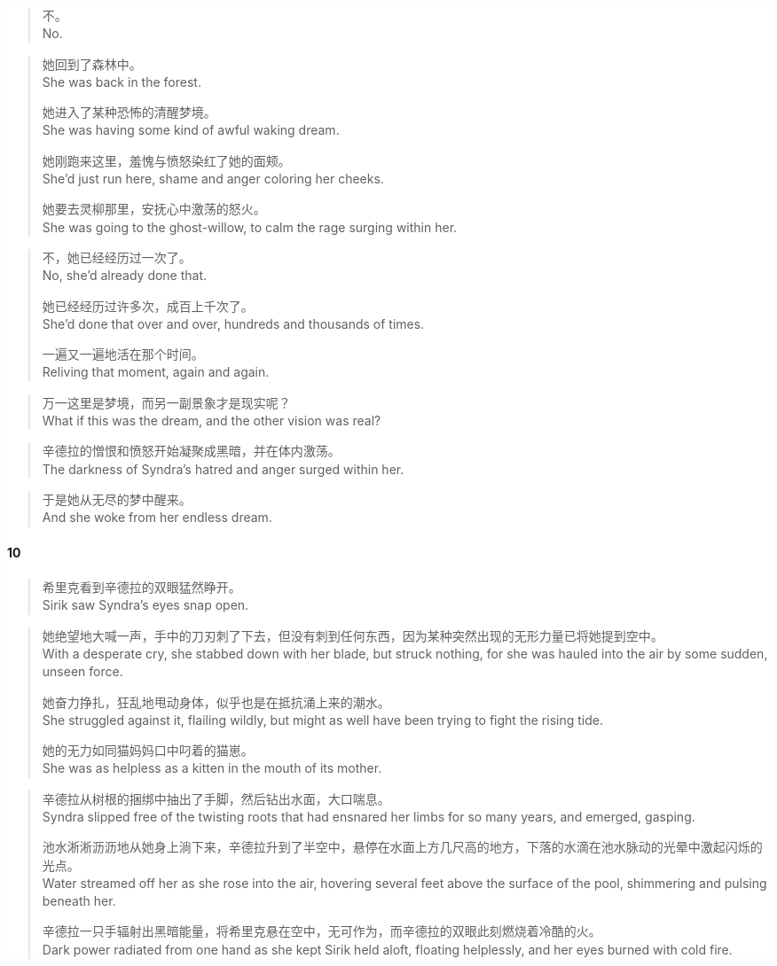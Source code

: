 > 不。  
> No.  

> 她回到了森林中。  
> She was back in the forest.  
>
> 她进入了某种恐怖的清醒梦境。  
> She was having some kind of awful waking dream.  
>
> 她刚跑来这里，羞愧与愤怒染红了她的面颊。  
> She’d just run here, shame and anger coloring her cheeks.  
>
> 她要去灵柳那里，安抚心中激荡的怒火。  
> She was going to the ghost-willow, to calm the rage surging within her.  

> 不，她已经经历过一次了。  
> No, she’d already done that.  
>
> 她已经经历过许多次，成百上千次了。  
> She’d done that over and over, hundreds and thousands of times.  
>
> 一遍又一遍地活在那个时间。  
> Reliving that moment, again and again.  

> 万一这里是梦境，而另一副景象才是现实呢？  
> What if this was the dream, and the other vision was real?  

> 辛德拉的憎恨和愤怒开始凝聚成黑暗，并在体内激荡。  
> The darkness of Syndra’s hatred and anger surged within her.  

> 于是她从无尽的梦中醒来。  
> And she woke from her endless dream.  

#### 10
> 希里克看到辛德拉的双眼猛然睁开。  
> Sirik saw Syndra’s eyes snap open.  

> 她绝望地大喊一声，手中的刀刃刺了下去，但没有刺到任何东西，因为某种突然出现的无形力量已将她提到空中。  
> With a desperate cry, she stabbed down with her blade, but struck nothing, for she was hauled into the air by some sudden, unseen force.  
>
> 她奋力挣扎，狂乱地甩动身体，似乎也是在抵抗涌上来的潮水。  
> She struggled against it, flailing wildly, but might as well have been trying to fight the rising tide.  
>
> 她的无力如同猫妈妈口中叼着的猫崽。  
> She was as helpless as a kitten in the mouth of its mother.  

> 辛德拉从树根的捆绑中抽出了手脚，然后钻出水面，大口喘息。  
> Syndra slipped free of the twisting roots that had ensnared her limbs for so many years, and emerged, gasping.  
>
> 池水淅淅沥沥地从她身上淌下来，辛德拉升到了半空中，悬停在水面上方几尺高的地方，下落的水滴在池水脉动的光晕中激起闪烁的光点。  
> Water streamed off her as she rose into the air, hovering several feet above the surface of the pool, shimmering and pulsing beneath her.  
>
> 辛德拉一只手辐射出黑暗能量，将希里克悬在空中，无可作为，而辛德拉的双眼此刻燃烧着冷酷的火。  
> Dark power radiated from one hand as she kept Sirik held aloft, floating helplessly, and her eyes burned with cold fire.  
